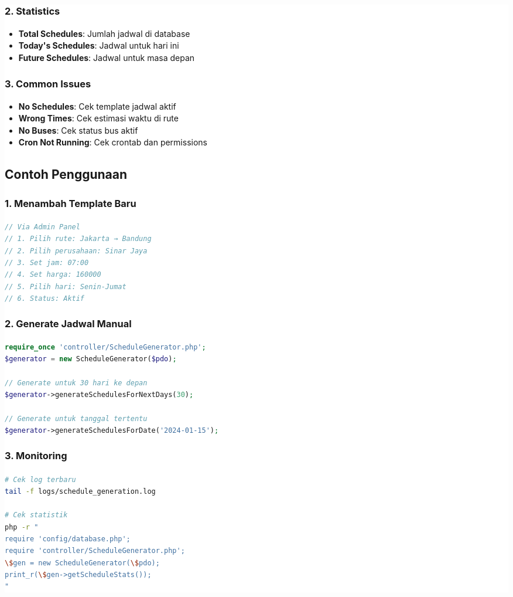 ### 2. Statistics
- **Total Schedules**: Jumlah jadwal di database
- **Today's Schedules**: Jadwal untuk hari ini
- **Future Schedules**: Jadwal untuk masa depan

### 3. Common Issues
- **No Schedules**: Cek template jadwal aktif
- **Wrong Times**: Cek estimasi waktu di rute
- **No Buses**: Cek status bus aktif
- **Cron Not Running**: Cek crontab dan permissions

## Contoh Penggunaan

### 1. Menambah Template Baru
```php
// Via Admin Panel
// 1. Pilih rute: Jakarta → Bandung
// 2. Pilih perusahaan: Sinar Jaya
// 3. Set jam: 07:00
// 4. Set harga: 160000
// 5. Pilih hari: Senin-Jumat
// 6. Status: Aktif
```

### 2. Generate Jadwal Manual
```php
require_once 'controller/ScheduleGenerator.php';
$generator = new ScheduleGenerator($pdo);

// Generate untuk 30 hari ke depan
$generator->generateSchedulesForNextDays(30);

// Generate untuk tanggal tertentu
$generator->generateSchedulesForDate('2024-01-15');
```

### 3. Monitoring
```bash
# Cek log terbaru
tail -f logs/schedule_generation.log

# Cek statistik
php -r "
require 'config/database.php';
require 'controller/ScheduleGenerator.php';
\$gen = new ScheduleGenerator(\$pdo);
print_r(\$gen->getScheduleStats());
"
```
